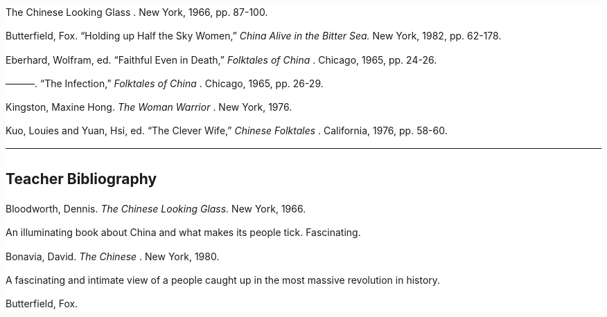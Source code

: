    The Chinese Looking Glass
  </i>
  . New York, 1966, pp. 87-100.
 </p>
 <p>
  Butterfield, Fox. “Holding up Half the Sky Women,”
  <i>
   China Alive in the Bitter Sea.
  </i>
  New York, 1982, pp. 62-178.
 </p>
 <p>
  Eberhard, Wolfram, ed. “Faithful Even in Death,”
  <i>
   Folktales of China
  </i>
  . Chicago, 1965, pp. 24-26.
 </p>
 <p>
  ———. “The Infection,”
  <i>
   Folktales of China
  </i>
  . Chicago, 1965, pp. 26-29.
 </p>
 <p>
  Kingston, Maxine Hong.
  <i>
   The Woman Warrior
  </i>
  . New York, 1976.
 </p>
 <p>
  Kuo, Louies and Yuan, Hsi, ed. “The Clever Wife,”
  <i>
   Chinese Folktales
  </i>
  . California, 1976, pp. 58-60.
 </p>
<hr/>
 <h2>
  Teacher Bibliography
 </h2>
 Bloodworth, Dennis.
 <i>
  The Chinese Looking Glass.
 </i>
 New York, 1966.
 <p>
  An illuminating book about China and what makes its people tick. Fascinating.
 </p>
 <p>
  Bonavia, David.
  <i>
   The Chinese
  </i>
  . New York, 1980.
 </p>
 <p>
  A fascinating and intimate view of a people caught up in the most massive revolution in history.
 </p>
 <p>
  Butterfield, Fox.
  <i>